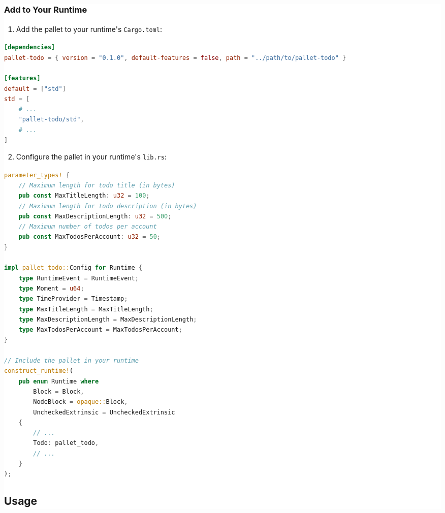 ### Add to Your Runtime

1. Add the pallet to your runtime's `Cargo.toml`:

```toml
[dependencies]
pallet-todo = { version = "0.1.0", default-features = false, path = "../path/to/pallet-todo" }

[features]
default = ["std"]
std = [
    # ...
    "pallet-todo/std",
    # ...
]
```

2. Configure the pallet in your runtime's `lib.rs`:

```rust
parameter_types! {
    // Maximum length for todo title (in bytes)
    pub const MaxTitleLength: u32 = 100;
    // Maximum length for todo description (in bytes)
    pub const MaxDescriptionLength: u32 = 500;
    // Maximum number of todos per account
    pub const MaxTodosPerAccount: u32 = 50;
}

impl pallet_todo::Config for Runtime {
    type RuntimeEvent = RuntimeEvent;
    type Moment = u64;
    type TimeProvider = Timestamp;
    type MaxTitleLength = MaxTitleLength;
    type MaxDescriptionLength = MaxDescriptionLength;
    type MaxTodosPerAccount = MaxTodosPerAccount;
}

// Include the pallet in your runtime
construct_runtime!(
    pub enum Runtime where
        Block = Block,
        NodeBlock = opaque::Block,
        UncheckedExtrinsic = UncheckedExtrinsic
    {
        // ...
        Todo: pallet_todo,
        // ...
    }
);
```

## Usage
